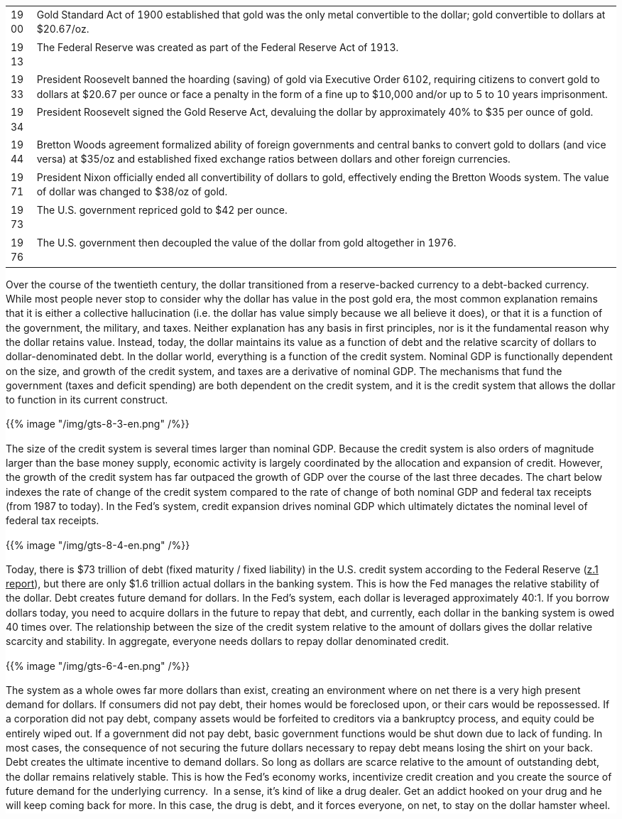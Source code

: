 |   |   |
|---|---|
|1900|Gold Standard Act of 1900 established that gold was the only metal convertible to the dollar; gold convertible to dollars at $20.67/oz.|
|1913|The Federal Reserve was created as part of the Federal Reserve Act of 1913.|
|1933|President Roosevelt banned the hoarding (saving) of gold via Executive Order 6102, requiring citizens to convert gold to dollars at $20.67 per ounce or face a penalty in the form of a fine up to $10,000 and/or up to 5 to 10 years imprisonment.|
|1934|President Roosevelt signed the Gold Reserve Act, devaluing the dollar by approximately 40% to $35 per ounce of gold.|
|1944|Bretton Woods agreement formalized ability of foreign governments and central banks to convert gold to dollars (and vice versa) at $35/oz and established fixed exchange ratios between dollars and other foreign currencies.|
|1971|President Nixon officially ended all convertibility of dollars to gold, effectively ending the Bretton Woods system. The value of dollar was changed to $38/oz of gold.|
|1973|The U.S. government repriced gold to $42 per ounce.|
|1976|The U.S. government then decoupled the value of the dollar from gold altogether in 1976.|

Over the course of the twentieth century, the dollar transitioned from a reserve-backed currency to a debt-backed currency. While most people never stop to consider why the dollar has value in the post gold era, the most common explanation remains that it is either a collective hallucination (i.e. the dollar has value simply because we all believe it does), or that it is a function of the government, the military, and taxes. Neither explanation has any basis in first principles, nor is it the fundamental reason why the dollar retains value. Instead, today, the dollar maintains its value as a function of debt and the relative scarcity of dollars to dollar-denominated debt. In the dollar world, everything is a function of the credit system. Nominal GDP is functionally dependent on the size, and growth of the credit system, and taxes are a derivative of nominal GDP. The mechanisms that fund the government (taxes and deficit spending) are both dependent on the credit system, and it is the credit system that allows the dollar to function in its current construct.

{{% image "/img/gts-8-3-en.png" /%}}

The size of the credit system is several times larger than nominal GDP. Because the credit system is also orders of magnitude larger than the base money supply, economic activity is largely coordinated by the allocation and expansion of credit. However, the growth of the credit system has far outpaced the growth of GDP over the course of the last three decades. The chart below indexes the rate of change of the credit system compared to the rate of change of both nominal GDP and federal tax receipts (from 1987 to today). In the Fed’s system, credit expansion drives nominal GDP which ultimately dictates the nominal level of federal tax receipts.

{{% image "/img/gts-8-4-en.png" /%}}

Today, there is $73 trillion of debt (fixed maturity / fixed liability) in the U.S. credit system according to the Federal Reserve ([z.1 report](https://www.federalreserve.gov/releases/z1/20190920/z1.pdf)), but there are only $1.6 trillion actual dollars in the banking system. This is how the Fed manages the relative stability of the dollar. Debt creates future demand for dollars. In the Fed’s system, each dollar is leveraged approximately 40:1. If you borrow dollars today, you need to acquire dollars in the future to repay that debt, and currently, each dollar in the banking system is owed 40 times over. The relationship between the size of the credit system relative to the amount of dollars gives the dollar relative scarcity and stability. In aggregate, everyone needs dollars to repay dollar denominated credit.

{{% image "/img/gts-6-4-en.png" /%}}

The system as a whole owes far more dollars than exist, creating an environment where on net there is a very high present demand for dollars. If consumers did not pay debt, their homes would be foreclosed upon, or their cars would be repossessed. If a corporation did not pay debt, company assets would be forfeited to creditors via a bankruptcy process, and equity could be entirely wiped out. If a government did not pay debt, basic government functions would be shut down due to lack of funding. In most cases, the consequence of not securing the future dollars necessary to repay debt means losing the shirt on your back. Debt creates the ultimate incentive to demand dollars. So long as dollars are scarce relative to the amount of outstanding debt, the dollar remains relatively stable. This is how the Fed’s economy works, incentivize credit creation and you create the source of future demand for the underlying currency.  In a sense, it’s kind of like a drug dealer. Get an addict hooked on your drug and he will keep coming back for more. In this case, the drug is debt, and it forces everyone, on net, to stay on the dollar hamster wheel.
